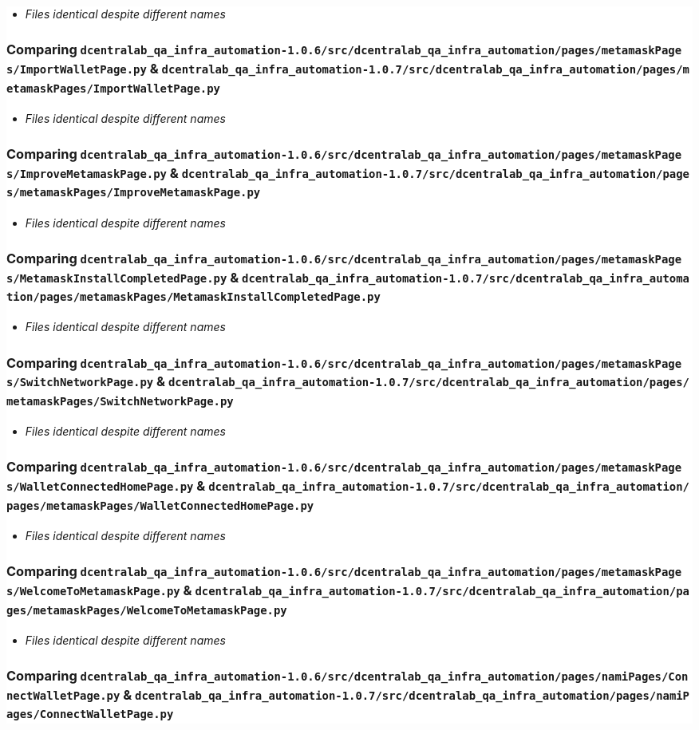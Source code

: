  * *Files identical despite different names*

### Comparing `dcentralab_qa_infra_automation-1.0.6/src/dcentralab_qa_infra_automation/pages/metamaskPages/ImportWalletPage.py` & `dcentralab_qa_infra_automation-1.0.7/src/dcentralab_qa_infra_automation/pages/metamaskPages/ImportWalletPage.py`

 * *Files identical despite different names*

### Comparing `dcentralab_qa_infra_automation-1.0.6/src/dcentralab_qa_infra_automation/pages/metamaskPages/ImproveMetamaskPage.py` & `dcentralab_qa_infra_automation-1.0.7/src/dcentralab_qa_infra_automation/pages/metamaskPages/ImproveMetamaskPage.py`

 * *Files identical despite different names*

### Comparing `dcentralab_qa_infra_automation-1.0.6/src/dcentralab_qa_infra_automation/pages/metamaskPages/MetamaskInstallCompletedPage.py` & `dcentralab_qa_infra_automation-1.0.7/src/dcentralab_qa_infra_automation/pages/metamaskPages/MetamaskInstallCompletedPage.py`

 * *Files identical despite different names*

### Comparing `dcentralab_qa_infra_automation-1.0.6/src/dcentralab_qa_infra_automation/pages/metamaskPages/SwitchNetworkPage.py` & `dcentralab_qa_infra_automation-1.0.7/src/dcentralab_qa_infra_automation/pages/metamaskPages/SwitchNetworkPage.py`

 * *Files identical despite different names*

### Comparing `dcentralab_qa_infra_automation-1.0.6/src/dcentralab_qa_infra_automation/pages/metamaskPages/WalletConnectedHomePage.py` & `dcentralab_qa_infra_automation-1.0.7/src/dcentralab_qa_infra_automation/pages/metamaskPages/WalletConnectedHomePage.py`

 * *Files identical despite different names*

### Comparing `dcentralab_qa_infra_automation-1.0.6/src/dcentralab_qa_infra_automation/pages/metamaskPages/WelcomeToMetamaskPage.py` & `dcentralab_qa_infra_automation-1.0.7/src/dcentralab_qa_infra_automation/pages/metamaskPages/WelcomeToMetamaskPage.py`

 * *Files identical despite different names*

### Comparing `dcentralab_qa_infra_automation-1.0.6/src/dcentralab_qa_infra_automation/pages/namiPages/ConnectWalletPage.py` & `dcentralab_qa_infra_automation-1.0.7/src/dcentralab_qa_infra_automation/pages/namiPages/ConnectWalletPage.py`
